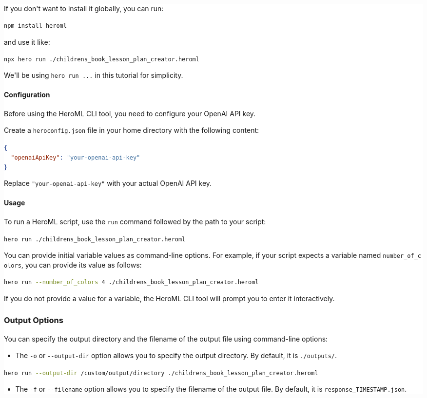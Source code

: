 If you don't want to install it globally, you can run:

```bash
npm install heroml
```

and use it like:

```bash
npx hero run ./childrens_book_lesson_plan_creator.heroml
```

We'll be using `hero run ...` in this tutorial for simplicity.

#### Configuration

Before using the HeroML CLI tool, you need to configure your OpenAI API key. 

Create a `heroconfig.json` file in your home directory with the following content:

```json
{
  "openaiApiKey": "your-openai-api-key"
}
```

Replace `"your-openai-api-key"` with your actual OpenAI API key.

#### Usage

To run a HeroML script, use the `run` command followed by the path to your script:

```bash
hero run ./childrens_book_lesson_plan_creator.heroml
```

You can provide initial variable values as command-line options. For example, if your script expects a variable named `number_of_colors`, you can provide its value as follows:

```bash
hero run --number_of_colors 4 ./childrens_book_lesson_plan_creator.heroml
```

If you do not provide a value for a variable, the HeroML CLI tool will prompt you to enter it interactively.

### Output Options

You can specify the output directory and the filename of the output file using command-line options:

- The `-o` or `--output-dir` option allows you to specify the output directory. By default, it is `./outputs/`.

```bash
hero run --output-dir /custom/output/directory ./childrens_book_lesson_plan_creator.heroml
```

- The `-f` or `--filename` option allows you to specify the filename of the output file. By default, it is `response_TIMESTAMP.json`.
